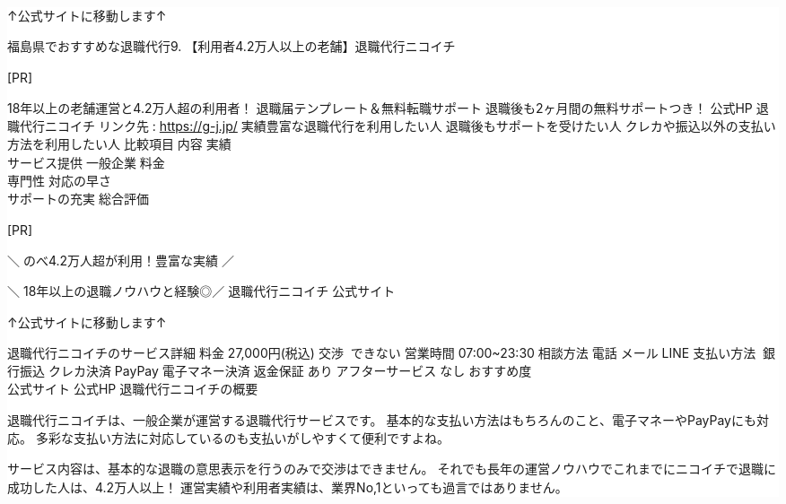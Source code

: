 ↑公式サイトに移動します↑

福島県でおすすめな退職代行9. 【利用者4.2万人以上の老舗】退職代行ニコイチ

[PR]

18年以上の老舗運営と4.2万人超の利用者！
退職届テンプレート＆無料転職サポート
退職後も2ヶ月間の無料サポートつき！
公式HP
退職代行ニコイチ
リンク先 : https://g-j.jp/
実績豊富な退職代行を利用したい人
退職後もサポートを受けたい人
クレカや振込以外の支払い方法を利用したい人
比較項目	内容
実績	
サービス提供	一般企業
料金	
専門性	
対応の早さ	
サポートの充実	
総合評価	

[PR]

＼ のべ4.2万人超が利用！豊富な実績 ／

＼ 18年以上の退職ノウハウと経験◎／
退職代行ニコイチ
公式サイト

↑公式サイトに移動します↑

退職代行ニコイチのサービス詳細
料金	27,000円(税込)
交渉	 できない
営業時間	07:00~23:30
相談方法	電話
メール
LINE
支払い方法	 銀行振込
クレカ決済
PayPay
電子マネー決済
返金保証	あり
アフターサービス	なし
おすすめ度	
公式サイト	公式HP
退職代行ニコイチの概要

退職代行ニコイチは、一般企業が運営する退職代行サービスです。
基本的な支払い方法はもちろんのこと、電子マネーやPayPayにも対応。
多彩な支払い方法に対応しているのも支払いがしやすくて便利ですよね。

サービス内容は、基本的な退職の意思表示を行うのみで交渉はできません。
それでも長年の運営ノウハウでこれまでにニコイチで退職に成功した人は、4.2万人以上！
運営実績や利用者実績は、業界No,1といっても過言ではありません。

